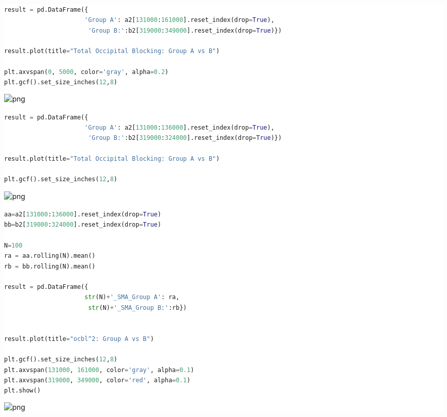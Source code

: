 
```python
result = pd.DataFrame({
                      'Group A': a2[131000:161000].reset_index(drop=True),
                       'Group B:':b2[319000:349000].reset_index(drop=True)})

result.plot(title="Total Occipital Blocking: Group A vs B")

plt.axvspan(0, 5000, color='gray', alpha=0.2)
plt.gcf().set_size_inches(12,8)
```


![png](output_29_0.png)



```python
result = pd.DataFrame({
                      'Group A': a2[131000:136000].reset_index(drop=True),
                       'Group B:':b2[319000:324000].reset_index(drop=True)})

result.plot(title="Total Occipital Blocking: Group A vs B")

plt.gcf().set_size_inches(12,8)
```


![png](output_30_0.png)



```python
aa=a2[131000:136000].reset_index(drop=True)
bb=b2[319000:324000].reset_index(drop=True)

N=100
ra = aa.rolling(N).mean()
rb = bb.rolling(N).mean()

result = pd.DataFrame({
                      str(N)+'_SMA_Group A': ra,
                       str(N)+'_SMA_Group B:':rb})


result.plot(title="ocbl^2: Group A vs B")

plt.gcf().set_size_inches(12,8)
plt.axvspan(131000, 161000, color='gray', alpha=0.1)
plt.axvspan(319000, 349000, color='red', alpha=0.1)
plt.show()
```


![png](output_31_0.png)

